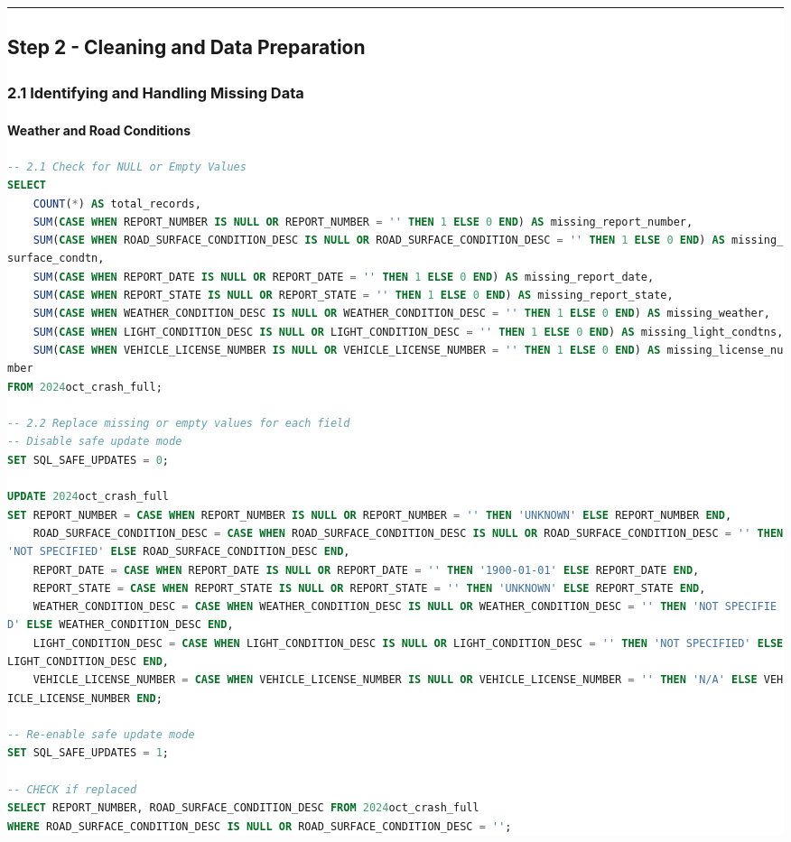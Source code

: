 *** 

## **Step 2 - Cleaning and Data Preparation**



### **2.1 Identifying and Handling Missing Data**


#### Weather and Road Conditions

```sql
-- 2.1 Check for NULL or Empty Values
SELECT 
    COUNT(*) AS total_records,
    SUM(CASE WHEN REPORT_NUMBER IS NULL OR REPORT_NUMBER = '' THEN 1 ELSE 0 END) AS missing_report_number,
    SUM(CASE WHEN ROAD_SURFACE_CONDITION_DESC IS NULL OR ROAD_SURFACE_CONDITION_DESC = '' THEN 1 ELSE 0 END) AS missing_surface_condtn,
    SUM(CASE WHEN REPORT_DATE IS NULL OR REPORT_DATE = '' THEN 1 ELSE 0 END) AS missing_report_date,
    SUM(CASE WHEN REPORT_STATE IS NULL OR REPORT_STATE = '' THEN 1 ELSE 0 END) AS missing_report_state,
    SUM(CASE WHEN WEATHER_CONDITION_DESC IS NULL OR WEATHER_CONDITION_DESC = '' THEN 1 ELSE 0 END) AS missing_weather,
    SUM(CASE WHEN LIGHT_CONDITION_DESC IS NULL OR LIGHT_CONDITION_DESC = '' THEN 1 ELSE 0 END) AS missing_light_condtns,
    SUM(CASE WHEN VEHICLE_LICENSE_NUMBER IS NULL OR VEHICLE_LICENSE_NUMBER = '' THEN 1 ELSE 0 END) AS missing_license_number
FROM 2024oct_crash_full;

-- 2.2 Replace missing or empty values for each field
-- Disable safe update mode
SET SQL_SAFE_UPDATES = 0;

UPDATE 2024oct_crash_full
SET REPORT_NUMBER = CASE WHEN REPORT_NUMBER IS NULL OR REPORT_NUMBER = '' THEN 'UNKNOWN' ELSE REPORT_NUMBER END,
    ROAD_SURFACE_CONDITION_DESC = CASE WHEN ROAD_SURFACE_CONDITION_DESC IS NULL OR ROAD_SURFACE_CONDITION_DESC = '' THEN 'NOT SPECIFIED' ELSE ROAD_SURFACE_CONDITION_DESC END,
    REPORT_DATE = CASE WHEN REPORT_DATE IS NULL OR REPORT_DATE = '' THEN '1900-01-01' ELSE REPORT_DATE END,
    REPORT_STATE = CASE WHEN REPORT_STATE IS NULL OR REPORT_STATE = '' THEN 'UNKNOWN' ELSE REPORT_STATE END,
    WEATHER_CONDITION_DESC = CASE WHEN WEATHER_CONDITION_DESC IS NULL OR WEATHER_CONDITION_DESC = '' THEN 'NOT SPECIFIED' ELSE WEATHER_CONDITION_DESC END,
    LIGHT_CONDITION_DESC = CASE WHEN LIGHT_CONDITION_DESC IS NULL OR LIGHT_CONDITION_DESC = '' THEN 'NOT SPECIFIED' ELSE LIGHT_CONDITION_DESC END,
    VEHICLE_LICENSE_NUMBER = CASE WHEN VEHICLE_LICENSE_NUMBER IS NULL OR VEHICLE_LICENSE_NUMBER = '' THEN 'N/A' ELSE VEHICLE_LICENSE_NUMBER END;

-- Re-enable safe update mode
SET SQL_SAFE_UPDATES = 1;

-- CHECK if replaced
SELECT REPORT_NUMBER, ROAD_SURFACE_CONDITION_DESC FROM 2024oct_crash_full
WHERE ROAD_SURFACE_CONDITION_DESC IS NULL OR ROAD_SURFACE_CONDITION_DESC = '';
```

